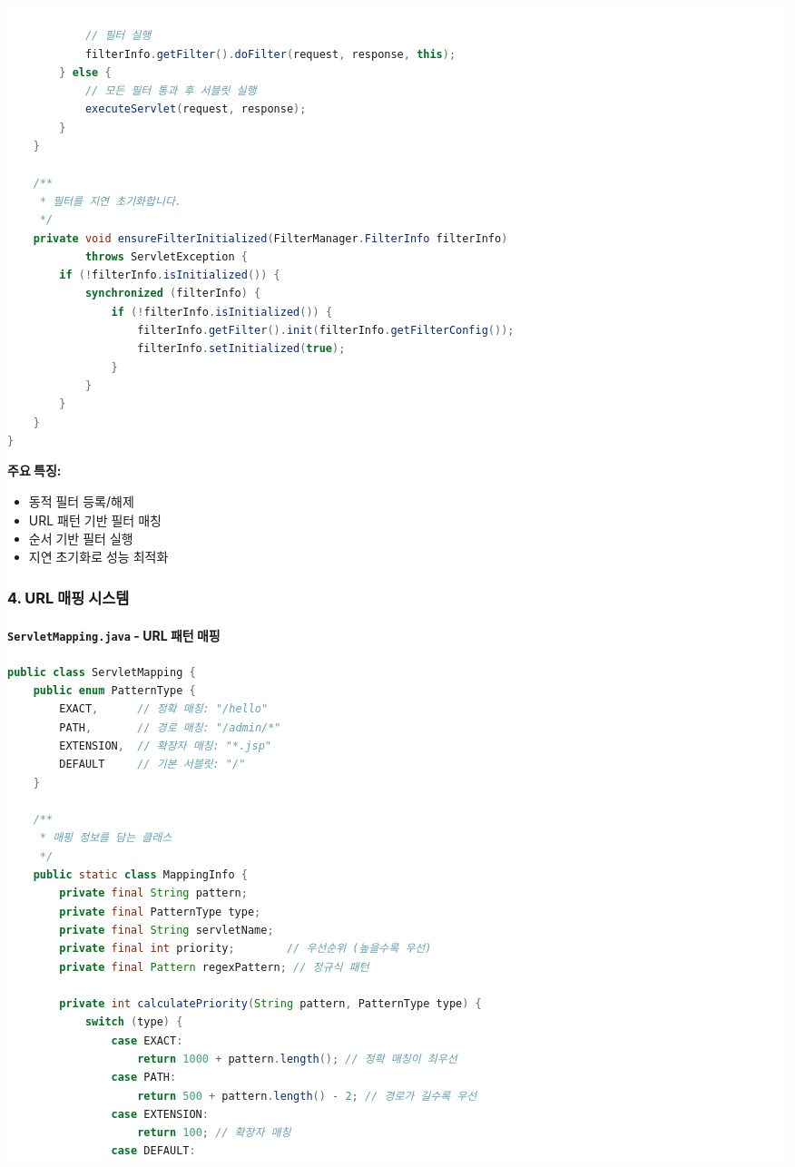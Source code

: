 ```java
            
            // 필터 실행
            filterInfo.getFilter().doFilter(request, response, this);
        } else {
            // 모든 필터 통과 후 서블릿 실행
            executeServlet(request, response);
        }
    }
    
    /**
     * 필터를 지연 초기화합니다.
     */
    private void ensureFilterInitialized(FilterManager.FilterInfo filterInfo) 
            throws ServletException {
        if (!filterInfo.isInitialized()) {
            synchronized (filterInfo) {
                if (!filterInfo.isInitialized()) {
                    filterInfo.getFilter().init(filterInfo.getFilterConfig());
                    filterInfo.setInitialized(true);
                }
            }
        }
    }
}
```

**주요 특징:**
- 동적 필터 등록/해제
- URL 패턴 기반 필터 매칭
- 순서 기반 필터 실행
- 지연 초기화로 성능 최적화

### 4. URL 매핑 시스템

#### `ServletMapping.java` - URL 패턴 매핑
```java
public class ServletMapping {
    public enum PatternType {
        EXACT,      // 정확 매칭: "/hello"
        PATH,       // 경로 매칭: "/admin/*"
        EXTENSION,  // 확장자 매칭: "*.jsp"
        DEFAULT     // 기본 서블릿: "/"
    }
    
    /**
     * 매핑 정보를 담는 클래스
     */
    public static class MappingInfo {
        private final String pattern;
        private final PatternType type;
        private final String servletName;
        private final int priority;        // 우선순위 (높을수록 우선)
        private final Pattern regexPattern; // 정규식 패턴
        
        private int calculatePriority(String pattern, PatternType type) {
            switch (type) {
                case EXACT:
                    return 1000 + pattern.length(); // 정확 매칭이 최우선
                case PATH:
                    return 500 + pattern.length() - 2; // 경로가 길수록 우선
                case EXTENSION:
                    return 100; // 확장자 매칭
                case DEFAULT:
```